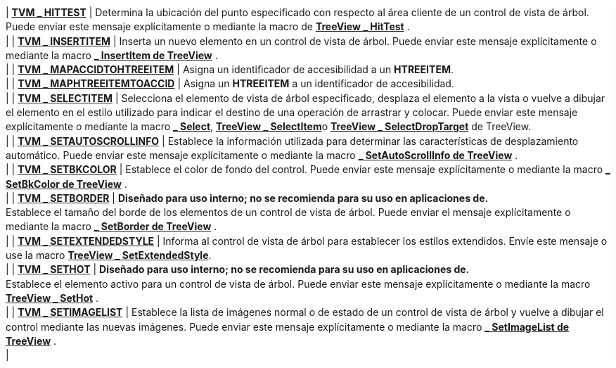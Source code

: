 | [**TVM \_ HITTEST**](tvm-hittest.md)                         | Determina la ubicación del punto especificado con respecto al área cliente de un control de vista de árbol. Puede enviar este mensaje explícitamente o mediante la macro de [**TreeView \_ HitTest**](/windows/desktop/api/Commctrl/nf-commctrl-treeview_hittest) . <br/>                                                                                                                                                                                   |
| [**TVM \_ INSERTITEM**](tvm-insertitem.md)                   | Inserta un nuevo elemento en un control de vista de árbol. Puede enviar este mensaje explícitamente o mediante la macro [**\_ InsertItem de TreeView**](/windows/desktop/api/Commctrl/nf-commctrl-treeview_insertitem) . <br/>                                                                                                                                                                                                                                     |
| [**TVM \_ MAPACCIDTOHTREEITEM**](tvm-mapaccidtohtreeitem.md) | Asigna un identificador de accesibilidad a un **HTREEITEM**. <br/>                                                                                                                                                                                                                                                                                                                                                  |
| [**TVM \_ MAPHTREEITEMTOACCID**](tvm-maphtreeitemtoaccid.md) | Asigna un **HTREEITEM** a un identificador de accesibilidad.<br/>                                                                                                                                                                                                                                                                                                                                                   |
| [**TVM \_ SELECTITEM**](tvm-selectitem.md)                   | Selecciona el elemento de vista de árbol especificado, desplaza el elemento a la vista o vuelve a dibujar el elemento en el estilo utilizado para indicar el destino de una operación de arrastrar y colocar. Puede enviar este mensaje explícitamente o mediante la macro [**\_ Select**](/windows/desktop/api/Commctrl/nf-commctrl-treeview_select), [**TreeView \_ SelectItem**](/windows/desktop/api/Commctrl/nf-commctrl-treeview_selectitem)o [**TreeView \_ SelectDropTarget**](/windows/desktop/api/Commctrl/nf-commctrl-treeview_selectdroptarget) de TreeView. <br/>  |
| [**TVM \_ SETAUTOSCROLLINFO**](tvm-setautoscrollinfo.md)     | Establece la información utilizada para determinar las características de desplazamiento automático. Puede enviar este mensaje explícitamente o mediante la macro [**\_ SetAutoScrollInfo de TreeView**](/windows/desktop/api/Commctrl/nf-commctrl-treeview_setautoscrollinfo) . <br/>                                                                                                                                                                                                  |
| [**TVM \_ SETBKCOLOR**](tvm-setbkcolor.md)                   | Establece el color de fondo del control. Puede enviar este mensaje explícitamente o mediante la macro [**\_ SetBkColor de TreeView**](/windows/desktop/api/Commctrl/nf-commctrl-treeview_setbkcolor) . <br/>                                                                                                                                                                                                                                      |
| [**TVM \_ SETBORDER**](tvm-setborder.md)                     | **Diseñado para uso interno; no se recomienda para su uso en aplicaciones de.**<br/> Establece el tamaño del borde de los elementos de un control de vista de árbol. Puede enviar el mensaje explícitamente o mediante la macro [**\_ SetBorder de TreeView**](/windows/desktop/api/Commctrl/nf-commctrl-treeview_setborder) .<br/>                                                                                                                               |
| [**TVM \_ SETEXTENDEDSTYLE**](tvm-setextendedstyle.md)       | Informa al control de vista de árbol para establecer los estilos extendidos. Envíe este mensaje o use la macro [**TreeView \_ SetExtendedStyle**](/windows/desktop/api/Commctrl/nf-commctrl-treeview_setextendedstyle).<br/>                                                                                                                                                                                                                                       |
| [**TVM \_ SETHOT**](tvm-sethot.md)                           | **Diseñado para uso interno; no se recomienda para su uso en aplicaciones de.**<br/> Establece el elemento activo para un control de vista de árbol. Puede enviar este mensaje explícitamente o mediante la macro [**TreeView \_ SetHot**](/windows/desktop/api/Commctrl/nf-commctrl-treeview_sethot) .<br/>                                                                                                                                                           |
| [**TVM \_ SETIMAGELIST**](tvm-setimagelist.md)               | Establece la lista de imágenes normal o de estado de un control de vista de árbol y vuelve a dibujar el control mediante las nuevas imágenes. Puede enviar este mensaje explícitamente o mediante la macro [**\_ SetImageList de TreeView**](/windows/desktop/api/Commctrl/nf-commctrl-treeview_setimagelist) . <br/>                                                                                                                                                                  |